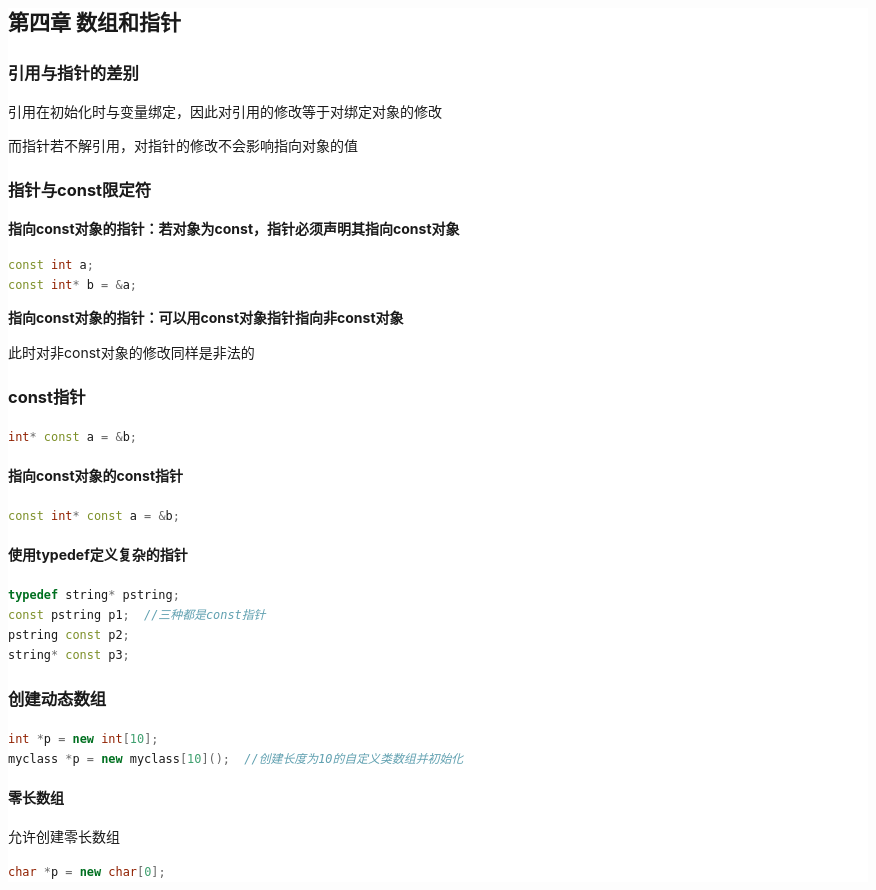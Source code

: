 ```c++
```

## 第四章 数组和指针

### 引用与指针的差别

引用在初始化时与变量绑定，因此对引用的修改等于对绑定对象的修改

而指针若不解引用，对指针的修改不会影响指向对象的值

### 指针与const限定符

**指向const对象的指针：若对象为const，指针必须声明其指向const对象**

```c++
const int a;
const int* b = &a;
```

**指向const对象的指针：可以用const对象指针指向非const对象**

此时对非const对象的修改同样是非法的

### const指针

```c++
int* const a = &b;
```

#### 指向const对象的const指针

```c++
const int* const a = &b;
```

#### 使用typedef定义复杂的指针

```c++
typedef string* pstring;
const pstring p1;  //三种都是const指针
pstring const p2;
string* const p3;
```

### 创建动态数组

```c++
int *p = new int[10];
myclass *p = new myclass[10]();  //创建长度为10的自定义类数组并初始化
```

#### 零长数组

允许创建零长数组

```c++
char *p = new char[0];
```
